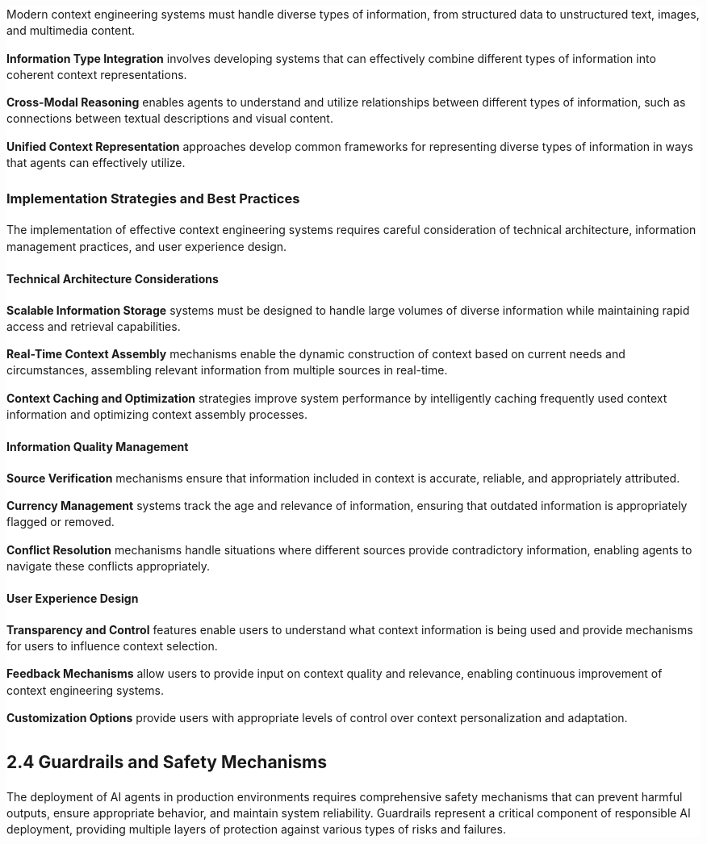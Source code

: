 Modern context engineering systems must handle diverse types of information, from structured data to unstructured text, images, and multimedia content.

**Information Type Integration** involves developing systems that can effectively combine different types of information into coherent context representations.

**Cross-Modal Reasoning** enables agents to understand and utilize relationships between different types of information, such as connections between textual descriptions and visual content.

**Unified Context Representation** approaches develop common frameworks for representing diverse types of information in ways that agents can effectively utilize.

### Implementation Strategies and Best Practices

The implementation of effective context engineering systems requires careful consideration of technical architecture, information management practices, and user experience design.

#### Technical Architecture Considerations

**Scalable Information Storage** systems must be designed to handle large volumes of diverse information while maintaining rapid access and retrieval capabilities.

**Real-Time Context Assembly** mechanisms enable the dynamic construction of context based on current needs and circumstances, assembling relevant information from multiple sources in real-time.

**Context Caching and Optimization** strategies improve system performance by intelligently caching frequently used context information and optimizing context assembly processes.

#### Information Quality Management

**Source Verification** mechanisms ensure that information included in context is accurate, reliable, and appropriately attributed.

**Currency Management** systems track the age and relevance of information, ensuring that outdated information is appropriately flagged or removed.

**Conflict Resolution** mechanisms handle situations where different sources provide contradictory information, enabling agents to navigate these conflicts appropriately.

#### User Experience Design

**Transparency and Control** features enable users to understand what context information is being used and provide mechanisms for users to influence context selection.

**Feedback Mechanisms** allow users to provide input on context quality and relevance, enabling continuous improvement of context engineering systems.

**Customization Options** provide users with appropriate levels of control over context personalization and adaptation.

## 2.4 Guardrails and Safety Mechanisms

The deployment of AI agents in production environments requires comprehensive safety mechanisms that can prevent harmful outputs, ensure appropriate behavior, and maintain system reliability. Guardrails represent a critical component of responsible AI deployment, providing multiple layers of protection against various types of risks and failures.
